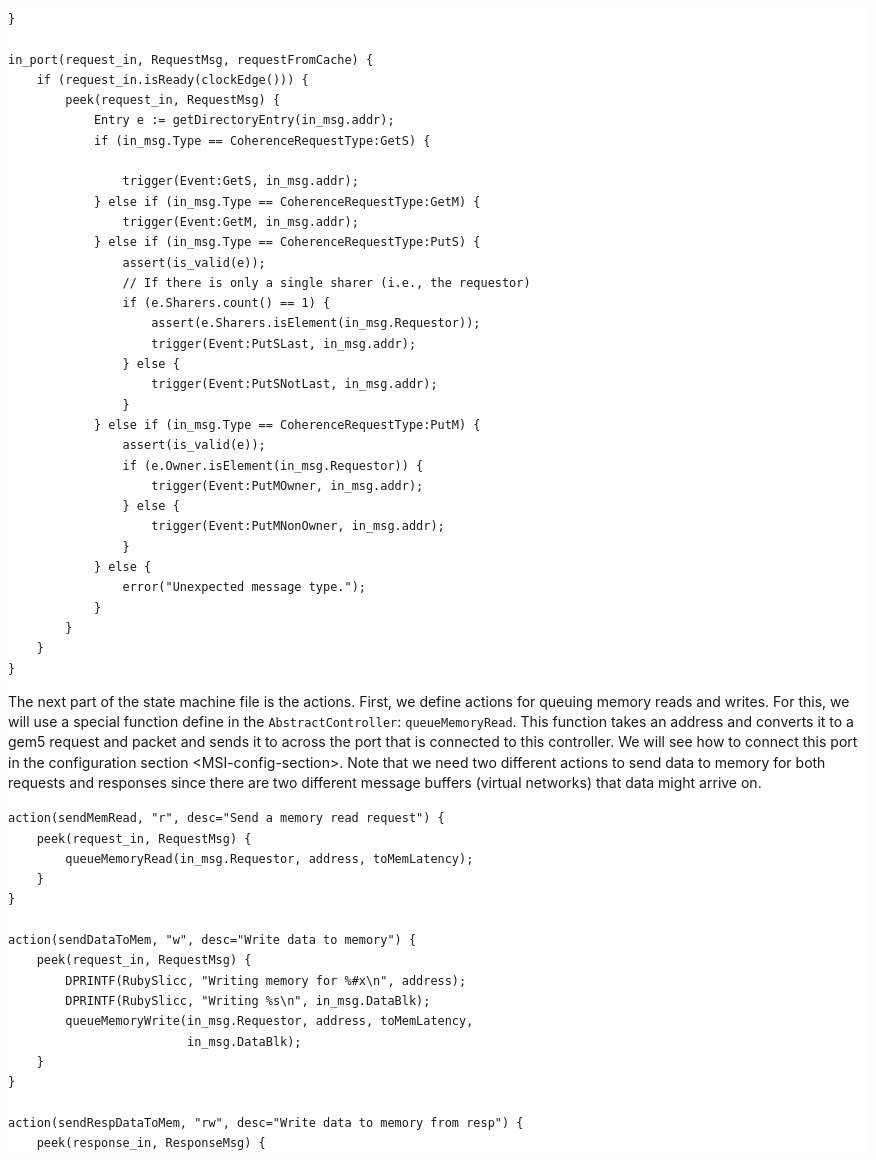``` {.sourceCode .c++}
}

in_port(request_in, RequestMsg, requestFromCache) {
    if (request_in.isReady(clockEdge())) {
        peek(request_in, RequestMsg) {
            Entry e := getDirectoryEntry(in_msg.addr);
            if (in_msg.Type == CoherenceRequestType:GetS) {

                trigger(Event:GetS, in_msg.addr);
            } else if (in_msg.Type == CoherenceRequestType:GetM) {
                trigger(Event:GetM, in_msg.addr);
            } else if (in_msg.Type == CoherenceRequestType:PutS) {
                assert(is_valid(e));
                // If there is only a single sharer (i.e., the requestor)
                if (e.Sharers.count() == 1) {
                    assert(e.Sharers.isElement(in_msg.Requestor));
                    trigger(Event:PutSLast, in_msg.addr);
                } else {
                    trigger(Event:PutSNotLast, in_msg.addr);
                }
            } else if (in_msg.Type == CoherenceRequestType:PutM) {
                assert(is_valid(e));
                if (e.Owner.isElement(in_msg.Requestor)) {
                    trigger(Event:PutMOwner, in_msg.addr);
                } else {
                    trigger(Event:PutMNonOwner, in_msg.addr);
                }
            } else {
                error("Unexpected message type.");
            }
        }
    }
}
```

The next part of the state machine file is the actions. First, we define
actions for queuing memory reads and writes. For this, we will use a
special function define in the `AbstractController`: `queueMemoryRead`.
This function takes an address and converts it to a gem5 request and
packet and sends it to across the port that is connected to this
controller. We will see how to connect this port in the
configuration section \<MSI-config-section\>. Note that we need two
different actions to send data to memory for both requests and responses
since there are two different message buffers (virtual networks) that
data might arrive on.

``` {.sourceCode .c++}
action(sendMemRead, "r", desc="Send a memory read request") {
    peek(request_in, RequestMsg) {
        queueMemoryRead(in_msg.Requestor, address, toMemLatency);
    }
}

action(sendDataToMem, "w", desc="Write data to memory") {
    peek(request_in, RequestMsg) {
        DPRINTF(RubySlicc, "Writing memory for %#x\n", address);
        DPRINTF(RubySlicc, "Writing %s\n", in_msg.DataBlk);
        queueMemoryWrite(in_msg.Requestor, address, toMemLatency,
                         in_msg.DataBlk);
    }
}

action(sendRespDataToMem, "rw", desc="Write data to memory from resp") {
    peek(response_in, ResponseMsg) {
```